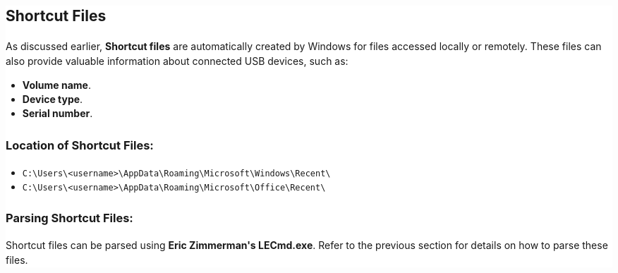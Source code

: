 ## Shortcut Files

As discussed earlier, **Shortcut files** are automatically created by Windows for files accessed locally or remotely. These files can also provide valuable information about connected USB devices, such as:

- **Volume name**.
- **Device type**.
- **Serial number**.

### Location of Shortcut Files:
- `C:\Users\<username>\AppData\Roaming\Microsoft\Windows\Recent\`
- `C:\Users\<username>\AppData\Roaming\Microsoft\Office\Recent\`

### Parsing Shortcut Files:
Shortcut files can be parsed using **Eric Zimmerman's LECmd.exe**. Refer to the previous section for details on how to parse these files.

